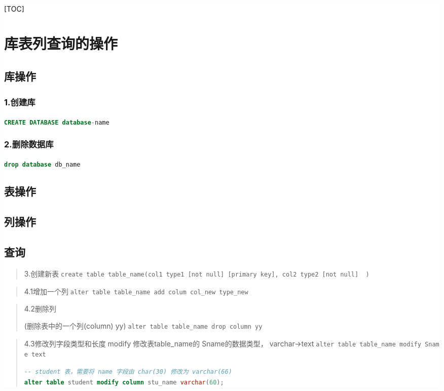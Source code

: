 [TOC]



# 库表列查询的操作





## 库操作

### 1.创建库

```sql
CREATE DATABASE database-name
```

### 2.删除数据库

```sql
drop database db_name
```



## 表操作







## 列操作



## 查询





>3.创建新表
>`create table table_name(col1 type1 [not null] [primary key], col2 type2 [not null]  )`

>4.1增加一个列
>`alter table table_name add colum col_new type_new`

>4.2删除列
>
>(删除表中的一个列(column) yy)
>`alter table table_name drop column yy`

>4.3修改列字段类型和长度 modify 
>修改表table_name的 Sname的数据类型， varchar->text
>`alter table table_name modify Sname text`
>
>```sql
>-- student 表，需要将 name 字段由 char(30) 修改为 varchar(66)
>alter table student modify column stu_name varchar(60);
>```

